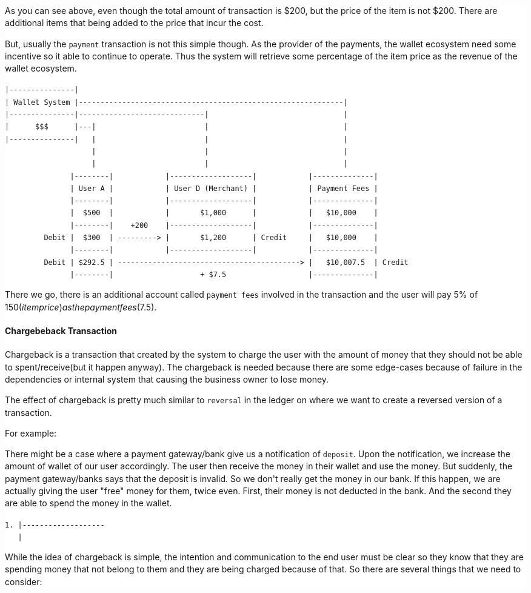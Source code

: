 As you can see above, even though the total amount of transaction is $200, but the price of the item is not $200. There are additional items that being added to the price that incur the cost.

But, usually the `payment` transaction is not this simple though. As the provider of the payments, the wallet ecosystem need some incentive so it able to continue to operate. Thus the system will retrieve some percentage of the item price as the revenue of the wallet ecosystem.

```text
|---------------|
| Wallet System |-------------------------------------------------------------|
|---------------|-----------------------------|                               |
|      $$$      |---|                         |                               |
|---------------|   |                         |                               |
                    |                         |                               |
                    |                         |                               |
               |--------|            |-------------------|            |--------------|
               | User A |            | User D (Merchant) |            | Payment Fees |
               |--------|            |-------------------|            |--------------|
               |  $500  |            |       $1,000      |            |   $10,000    |
               |--------|    +200    |-------------------|            |--------------|
         Debit |  $300  | ---------> |       $1,200      | Credit     |   $10,000    |
               |--------|            |-------------------|            |--------------|
         Debit | $292.5 | ------------------------------------------> |   $10,007.5  | Credit
               |--------|                    + $7.5                   |--------------|
```

There we go, there is an additional account called `payment fees` involved in the transaction and the user will pay 5% of $150(item price) as the payment fees($7.5).

#### Chargebeback Transaction

Chargeback is a transaction that created by the system to charge the user with the amount of money that they should not be able to spent/receive(but it happen anyway). The chargeback is needed because there are some edge-cases because of failure in the dependencies or internal system that causing the business owner to lose money.

The effect of chargeback is pretty much similar to `reversal` in the ledger on where we want to create a reversed version of a transaction.

For example:

There might be a case where a payment gateway/bank give us a notification of `deposit`. Upon the notification, we increase the amount of wallet of our user accordingly. The user then receive the money in their wallet and use the money. But suddenly, the payment gateway/banks says that the deposit is invalid. So we don't really get the money in our bank. If this happen, we are actually giving the user "free" money for them, twice even. First, their money is not deducted in the bank. And the second they are able to spend the money in the wallet.

```
1. |-------------------
   |
```

While the idea of chargeback is simple, the intention and communication to the end user must be clear so they know that they are spending money that not belong to them and they are being charged because of that. So there are several things that we need to consider:
